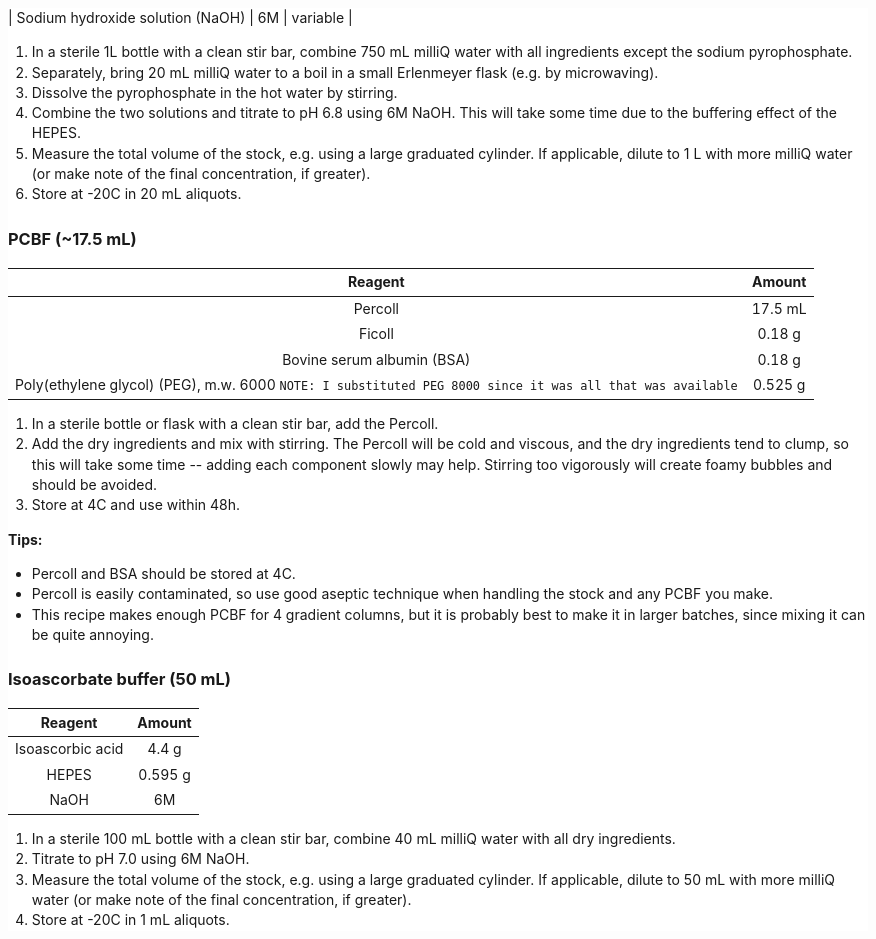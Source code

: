 | Sodium hydroxide solution (NaOH) | 6M | variable |

1. In a sterile 1L bottle with a clean stir bar, combine 750 mL milliQ water with all ingredients except the sodium pyrophosphate.
2. Separately, bring 20 mL milliQ water to a boil in a small Erlenmeyer flask (e.g. by microwaving).
3. Dissolve the pyrophosphate in the hot water by stirring.
4. Combine the two solutions and titrate to pH 6.8 using 6M NaOH. This will take some time due to the buffering effect of the HEPES.
5. Measure the total volume of the stock, e.g. using a large graduated cylinder. If applicable, dilute to 1 L with more milliQ water (or make note of the final concentration, if greater).
6. Store at -20C in 20 mL aliquots.

### PCBF (~17.5 mL)
| **Reagent** | **Amount** |
| :--: | :--: |
| Percoll | 17.5 mL |
| Ficoll | 0.18 g |
| Bovine serum albumin (BSA) | 0.18 g |
| Poly(ethylene glycol) (PEG), m.w. 6000 `NOTE: I substituted PEG 8000 since it was all that was available` | 0.525 g |

1. In a sterile bottle or flask with a clean stir bar, add the Percoll.
2. Add the dry ingredients and mix with stirring. The Percoll will be cold and viscous, and the dry ingredients tend to clump, so this will take some time -- adding each component slowly may help. Stirring too vigorously will create foamy bubbles and should be avoided.
3. Store at 4C and use within 48h.

**Tips:**
- Percoll and BSA should be stored at 4C.
- Percoll is easily contaminated, so use good aseptic technique when handling the stock and any PCBF you make.
- This recipe makes enough PCBF for 4 gradient columns, but it is probably best to make it in larger batches, since mixing it can be quite annoying.

### Isoascorbate buffer (50 mL)
| **Reagent** | **Amount** |
| :--: | :--: |
| Isoascorbic acid | 4.4 g |
| HEPES | 0.595 g |
| NaOH | 6M |

1. In a sterile 100 mL bottle with a clean stir bar, combine 40 mL milliQ water with all dry ingredients.
2. Titrate to pH 7.0 using 6M NaOH.
3. Measure the total volume of the stock, e.g. using a large graduated cylinder. If applicable, dilute to 50 mL with more milliQ water (or make note of the final concentration, if greater).
4. Store at -20C in 1 mL aliquots.
